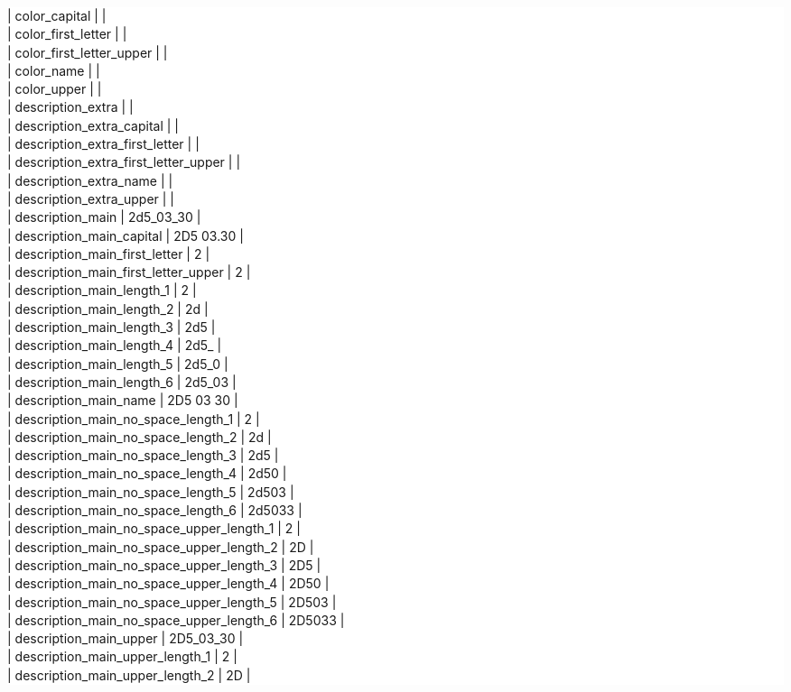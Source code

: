| color_capital |  |  
| color_first_letter |  |  
| color_first_letter_upper |  |  
| color_name |  |  
| color_upper |  |  
| description_extra |  |  
| description_extra_capital |  |  
| description_extra_first_letter |  |  
| description_extra_first_letter_upper |  |  
| description_extra_name |  |  
| description_extra_upper |  |  
| description_main | 2d5_03_30 |  
| description_main_capital | 2D5 03.30 |  
| description_main_first_letter | 2 |  
| description_main_first_letter_upper | 2 |  
| description_main_length_1 | 2 |  
| description_main_length_2 | 2d |  
| description_main_length_3 | 2d5 |  
| description_main_length_4 | 2d5_ |  
| description_main_length_5 | 2d5_0 |  
| description_main_length_6 | 2d5_03 |  
| description_main_name | 2D5 03 30 |  
| description_main_no_space_length_1 | 2 |  
| description_main_no_space_length_2 | 2d |  
| description_main_no_space_length_3 | 2d5 |  
| description_main_no_space_length_4 | 2d50 |  
| description_main_no_space_length_5 | 2d503 |  
| description_main_no_space_length_6 | 2d5033 |  
| description_main_no_space_upper_length_1 | 2 |  
| description_main_no_space_upper_length_2 | 2D |  
| description_main_no_space_upper_length_3 | 2D5 |  
| description_main_no_space_upper_length_4 | 2D50 |  
| description_main_no_space_upper_length_5 | 2D503 |  
| description_main_no_space_upper_length_6 | 2D5033 |  
| description_main_upper | 2D5_03_30 |  
| description_main_upper_length_1 | 2 |  
| description_main_upper_length_2 | 2D |  